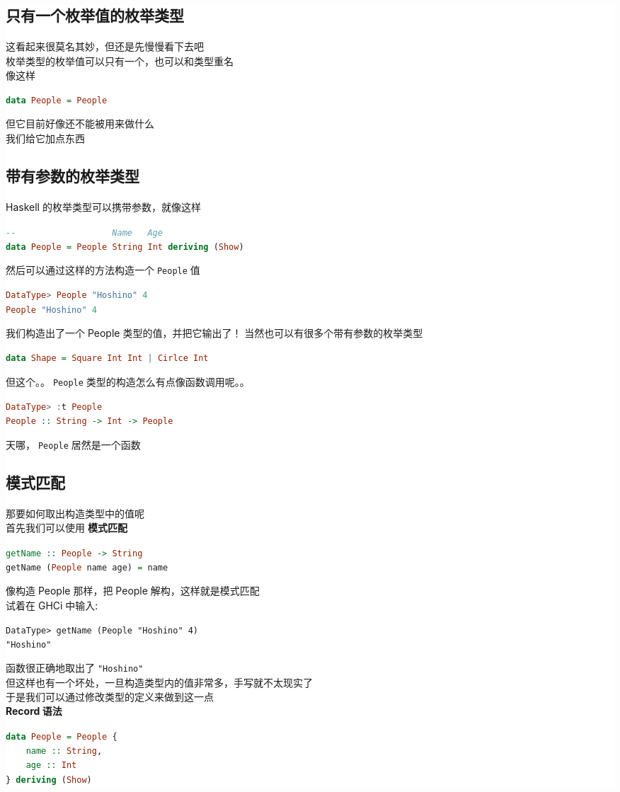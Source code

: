 ## 只有一个枚举值的枚举类型  
这看起来很莫名其妙，但还是先慢慢看下去吧  
枚举类型的枚举值可以只有一个，也可以和类型重名  
像这样  
```haskell
data People = People
```
但它目前好像还不能被用来做什么  
我们给它加点东西

## 带有参数的枚举类型
Haskell 的枚举类型可以携带参数，就像这样  
```haskell
--                   Name   Age
data People = People String Int deriving (Show)
```
然后可以通过这样的方法构造一个 `People` 值
```haskell
DataType> People "Hoshino" 4
People "Hoshino" 4
```
我们构造出了一个 People 类型的值，并把它输出了！
当然也可以有很多个带有参数的枚举类型  
```haskell
data Shape = Square Int Int | Cirlce Int
```

但这个。。 `People` 类型的构造怎么有点像函数调用呢。。  
```haskell
DataType> :t People
People :: String -> Int -> People
```
天哪， `People` 居然是一个函数

## 模式匹配
那要如何取出构造类型中的值呢  
首先我们可以使用 **模式匹配**  

```haskell
getName :: People -> String
getName (People name age) = name
```
像构造 People 那样，把 People 解构，这样就是模式匹配  
试着在 GHCi 中输入:  
```
DataType> getName (People "Hoshino" 4)
"Hoshino"
```
函数很正确地取出了 `"Hoshino"`  
但这样也有一个坏处，一旦构造类型内的值非常多，手写就不太现实了  
于是我们可以通过修改类型的定义来做到这一点  
**Record 语法**  
```haskell
data People = People {
    name :: String,
    age :: Int
} deriving (Show)
```

